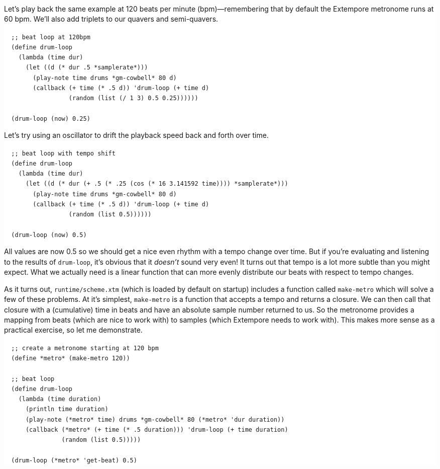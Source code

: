 Let’s play back the same example at 120 beats per minute
(bpm)—remembering that by default the Extempore metronome runs at 60
bpm. We’ll also add triplets to our quavers and semi-quavers.

``` {.extempore}
  ;; beat loop at 120bpm
  (define drum-loop
    (lambda (time dur)
      (let ((d (* dur .5 *samplerate*)))
        (play-note time drums *gm-cowbell* 80 d)
        (callback (+ time (* .5 d)) 'drum-loop (+ time d)
                  (random (list (/ 1 3) 0.5 0.25))))))

  (drum-loop (now) 0.25)
```

Let’s try using an oscillator to drift the playback speed back and forth
over time.

``` {.extempore}
  ;; beat loop with tempo shift
  (define drum-loop
    (lambda (time dur)
      (let ((d (* dur (+ .5 (* .25 (cos (* 16 3.141592 time)))) *samplerate*)))
        (play-note time drums *gm-cowbell* 80 d)
        (callback (+ time (* .5 d)) 'drum-loop (+ time d)
                  (random (list 0.5))))))

  (drum-loop (now) 0.5)
```

All values are now 0.5 so we should get a nice even rhythm with a tempo
change over time. But if you’re evaluating and listening to the results
of `drum-loop`, it’s obvious that it *doesn’t* sound very even! It turns
out that tempo is a lot more subtle than you might expect. What we
actually need is a linear function that can more evenly distribute our
beats with respect to tempo changes.

As it turns out, `runtime/scheme.xtm` (which is loaded by default on
startup) includes a function called `make-metro` which will solve a few
of these problems. At it’s simplest, `make-metro` is a function that
accepts a tempo and returns a closure. We can then call that closure
with a (cumulative) time in beats and have an absolute sample number
returned to us. So the metronome provides a mapping from beats (which
are nice to work with) to samples (which Extempore needs to work with).
This makes more sense as a practical exercise, so let me demonstrate.

``` {.extempore}
  ;; create a metronome starting at 120 bpm
  (define *metro* (make-metro 120))

  ;; beat loop
  (define drum-loop
    (lambda (time duration)
      (println time duration)
      (play-note (*metro* time) drums *gm-cowbell* 80 (*metro* 'dur duration))
      (callback (*metro* (+ time (* .5 duration))) 'drum-loop (+ time duration)
                (random (list 0.5)))))

  (drum-loop (*metro* 'get-beat) 0.5)
```
